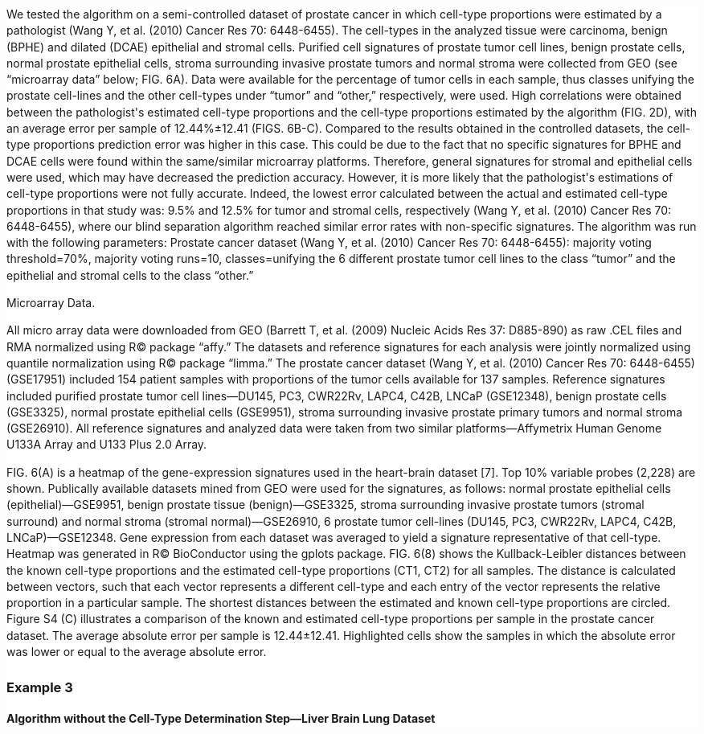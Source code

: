 We tested the algorithm on a semi-controlled dataset of prostate cancer in which cell-type proportions were estimated by a pathologist (Wang Y, et al. (2010) Cancer Res 70: 6448-6455). The cell-types in the analyzed tissue were carcinoma, benign (BPHE) and dilated (DCAE) epithelial and stromal cells. Purified cell signatures of prostate tumor cell lines, benign prostate cells, normal prostate epithelial cells, stroma surrounding invasive prostate tumors and normal stroma were collected from GEO (see “microarray data” below; FIG. 6A). Data were available for the percentage of tumor cells in each sample, thus classes unifying the prostate cell-lines and the other cell-types under “tumor” and “other,” respectively, were used. High correlations were obtained between the pathologist's estimated cell-type proportions and the cell-type proportions estimated by the algorithm (FIG. 2D), with an average error per sample of 12.44%±12.41 (FIGS. 6B-C). Compared to the results obtained in the controlled datasets, the cell-type proportions prediction error was higher in this case. This could be due to the fact that no specific signatures for BPHE and DCAE cells were found within the same/similar microarray platforms. Therefore, general signatures for stromal and epithelial cells were used, which may have decreased the prediction accuracy. However, it is more likely that the pathologist's estimations of cell-type proportions were not fully accurate. Indeed, the lowest error calculated between the actual and estimated cell-type proportions in that study was: 9.5% and 12.5% for tumor and stromal cells, respectively (Wang Y, et al. (2010) Cancer Res 70: 6448-6455), where our blind separation algorithm reached similar error rates with non-specific signatures. The algorithm was run with the following parameters: Prostate cancer dataset (Wang Y, et al. (2010) Cancer Res 70: 6448-6455): majority voting threshold=70%, majority voting runs=10, classes=unifying the 6 different prostate tumor cell lines to the class “tumor” and the epithelial and stromal cells to the class “other.”

Microarray Data.

All micro array data were downloaded from GEO (Barrett T, et al. (2009) Nucleic Acids Res 37: D885-890) as raw .CEL files and RMA normalized using R© package “affy.” The datasets and reference signatures for each analysis were jointly normalized using quantile normalization using R© package “limma.” The prostate cancer dataset (Wang Y, et al. (2010) Cancer Res 70: 6448-6455) (GSE17951) included 154 patient samples with proportions of the tumor cells available for 137 samples. Reference signatures included purified prostate tumor cell lines—DU145, PC3, CWR22Rv, LAPC4, C42B, LNCaP (GSE12348), benign prostate cells (GSE3325), normal prostate epithelial cells (GSE9951), stroma surrounding invasive prostate primary tumors and normal stroma (GSE26910). All reference signatures and analyzed data were taken from two similar platforms—Affymetrix Human Genome U133A Array and U133 Plus 2.0 Array.

FIG. 6(A) is a heatmap of the gene-expression signatures used in the heart-brain dataset [7]. Top 10% variable probes (2,228) are shown. Publically available datasets mined from GEO were used for the signatures, as follows: normal prostate epithelial cells (epithelial)—GSE9951, benign prostate tissue (benign)—GSE3325, stroma surrounding invasive prostate tumors (stromal surround) and normal stroma (stromal normal)—GSE26910, 6 prostate tumor cell-lines (DU145, PC3, CWR22Rv, LAPC4, C42B, LNCaP)—GSE12348. Gene expression from each dataset was averaged to yield a signature representative of that cell-type. Heatmap was generated in R© BioConductor using the gplots package. FIG. 6(8) shows the Kullback-Leibler distances between the known cell-type proportions and the estimated cell-type proportions (CT1, CT2) for all samples. The distance is calculated between vectors, such that each vector represents a different cell-type and each entry of the vector represents the relative proportion in a particular sample. The shortest distances between the estimated and known cell-type proportions are circled. Figure S4 (C) illustrates a comparison of the known and estimated cell-type proportions per sample in the prostate cancer dataset. The average absolute error per sample is 12.44±12.41. Highlighted cells show the samples in which the absolute error was lower or equal to the average absolute error.

### Example 3

**Algorithm without the Cell-Type Determination Step—Liver Brain Lung Dataset**
